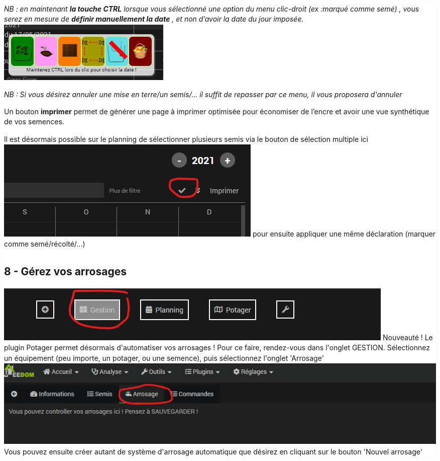*NB : en maintenant **la touche CTRL** lorsque vous sélectionné une option du menu clic-droit (ex :marqué comme semé) , vous serez en mesure de **définir manuellement la date** , et non d’avoir la date du jour imposée.*
![enter image description here](https://raw.githubusercontent.com/frixo3190/jeedom_plugins/main/potager/docs/img/menu_rapide.jpg)
  
  *NB : Si vous désirez annuler une mise en terre/un semis/... il suffit de repasser par ce menu, il vous proposera d'annuler*
  

Un bouton **imprimer** permet de générer une page à imprimer optimisée pour économiser de l’encre et avoir une vue synthétique de vos semences.


Il est désormais possible sur le planning de sélectionner plusieurs semis via le bouton de sélection multiple ici
![enter image description here](https://raw.githubusercontent.com/frixo3190/jeedom_plugins/main/potager/docs/img/planning_multi.jpg)
pour ensuite appliquer une même déclaration (marquer comme semé/récolté/...)

## 8 - Gérez vos arrosages <a name="arrosage"></a>
 ![enter image description here](https://raw.githubusercontent.com/frixo3190/jeedom_plugins/main/potager/docs/img/gestion.jpg)
Nouveauté ! Le plugin Potager permet désormais d'automatiser vos arrosages !
Pour ce faire, rendez-vous dans l'onglet GESTION.
Sélectionnez un équipement (peu importe, un potager, ou une semence), puis sélectionnez l'onglet 'Arrosage'
![enter image description here](https://raw.githubusercontent.com/frixo3190/jeedom_plugins/main/potager/docs/img/arrosage.jpg)
Vous pouvez ensuite créer autant de système d'arrosage automatique que désirez en cliquant sur le bouton 'Nouvel arrosage'
